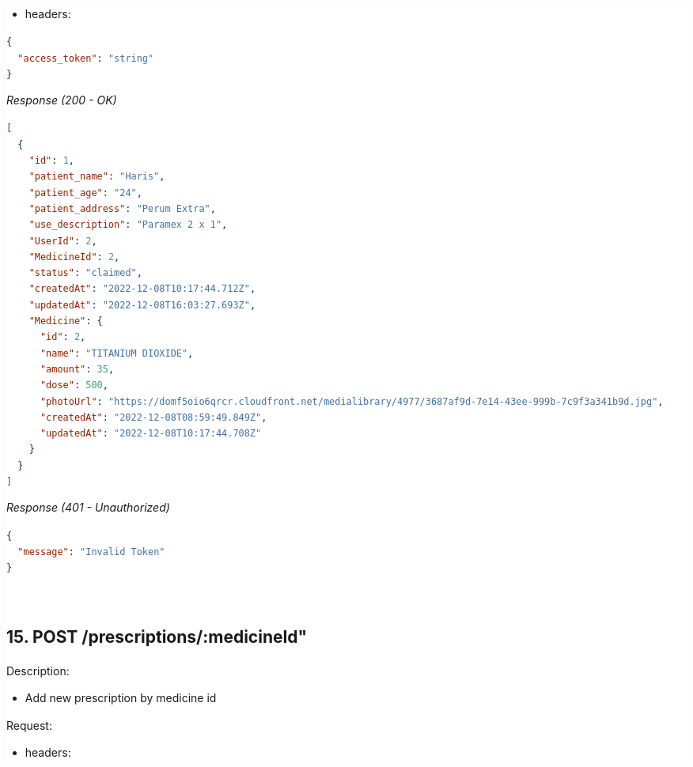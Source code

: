 - headers:

```json
{
  "access_token": "string"
}
```

_Response (200 - OK)_

```json
[
  {
    "id": 1,
    "patient_name": "Haris",
    "patient_age": "24",
    "patient_address": "Perum Extra",
    "use_description": "Paramex 2 x 1",
    "UserId": 2,
    "MedicineId": 2,
    "status": "claimed",
    "createdAt": "2022-12-08T10:17:44.712Z",
    "updatedAt": "2022-12-08T16:03:27.693Z",
    "Medicine": {
      "id": 2,
      "name": "TITANIUM DIOXIDE",
      "amount": 35,
      "dose": 500,
      "photoUrl": "https://domf5oio6qrcr.cloudfront.net/medialibrary/4977/3687af9d-7e14-43ee-999b-7c9f3a341b9d.jpg",
      "createdAt": "2022-12-08T08:59:49.849Z",
      "updatedAt": "2022-12-08T10:17:44.708Z"
    }
  }
]
```

_Response (401 - Unauthorized)_

```json
{
  "message": "Invalid Token"
}
```

&nbsp;

## 15. POST /prescriptions/:medicineId"

Description:

- Add new prescription by medicine id

Request:

- headers:
